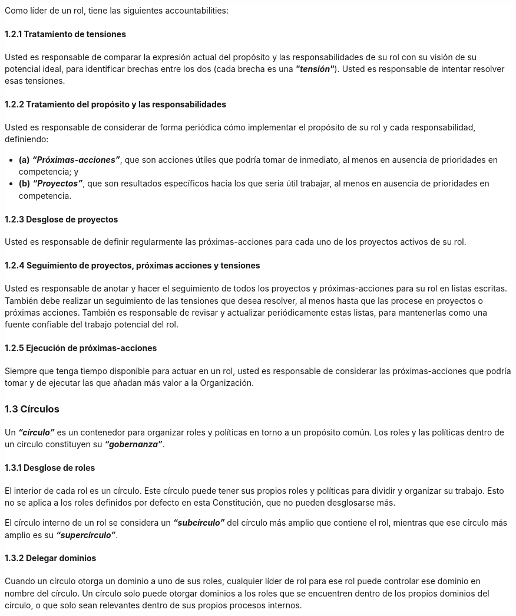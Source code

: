 Como líder de un rol, tiene las siguientes accountabilities:

#### 1.2.1 Tratamiento de tensiones

Usted es responsable de comparar la expresión actual del propósito y las responsabilidades de su rol con su visión de su potencial ideal, para identificar brechas entre los dos (cada brecha es una ***"tensión"***). Usted es responsable de intentar resolver esas tensiones.

#### 1.2.2 Tratamiento del propósito y las responsabilidades

Usted es responsable de considerar de forma periódica cómo implementar el propósito de su rol y cada responsabilidad, definiendo:

- **(a)** ***“Próximas-acciones”***, que son acciones útiles que podría tomar de inmediato, al menos en ausencia de prioridades en competencia; y
- **(b)** ***“Proyectos”***, que son resultados específicos hacia los que sería útil trabajar, al menos en ausencia de prioridades en competencia.

#### 1.2.3 Desglose de proyectos

Usted es responsable de definir regularmente las próximas-acciones para cada uno de los proyectos activos de su rol.

#### 1.2.4 Seguimiento de proyectos, próximas acciones y tensiones

Usted es responsable de anotar y hacer el seguimiento de todos los proyectos y próximas-acciones para su rol en listas escritas. También debe realizar un seguimiento de las tensiones que desea resolver, al menos hasta que las procese en proyectos o próximas acciones. También es responsable de revisar y actualizar periódicamente estas listas, para mantenerlas como una fuente confiable del trabajo potencial del rol.

#### 1.2.5 Ejecución de próximas-acciones

Siempre que tenga tiempo disponible para actuar en un rol, usted es responsable de considerar las próximas-acciones que podría tomar y de ejecutar las que añadan más valor a la Organización.

### 1.3 Círculos

Un ***“círculo”*** es un contenedor para organizar roles y políticas en torno a un propósito común. Los roles y las políticas dentro de un círculo constituyen su ***“gobernanza”***.

#### 1.3.1 Desglose de roles

El interior de cada rol es un círculo. Este círculo puede tener sus propios roles y políticas para dividir y organizar su trabajo. Esto no se aplica a los roles definidos por defecto en esta Constitución, que no pueden desglosarse más.

El círculo interno de un rol se considera un ***“subcírculo”*** del círculo más amplio que contiene el rol, mientras que ese círculo más amplio es su ***“supercírculo”***.

#### 1.3.2 Delegar dominios

Cuando un círculo otorga un dominio a uno de sus roles, cualquier líder de rol para ese rol puede controlar ese dominio en nombre del círculo. Un círculo solo puede otorgar dominios a los roles que se encuentren dentro de los propios dominios del círculo, o que solo sean relevantes dentro de sus propios procesos internos. 
